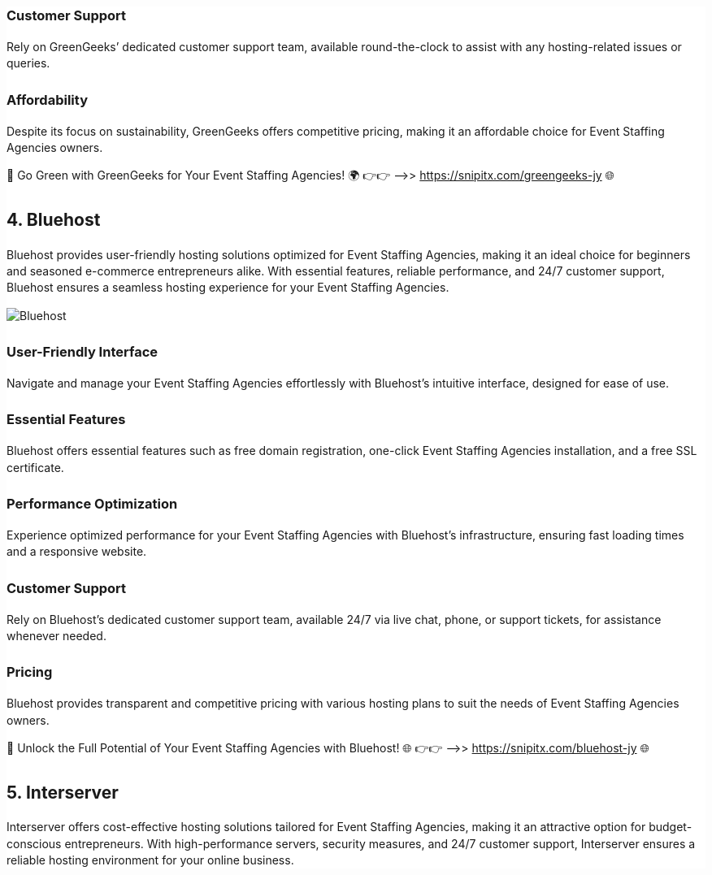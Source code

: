 ### Customer Support
Rely on GreenGeeks’ dedicated customer support team, available round-the-clock to assist with any hosting-related issues or queries.

### Affordability
Despite its focus on sustainability, GreenGeeks offers competitive pricing, making it an affordable choice for Event Staffing Agencies owners.

🌿 Go Green with GreenGeeks for Your Event Staffing Agencies! 🌍
👉👉 -->> https://snipitx.com/greengeeks-jy 🌐

## 4. Bluehost

Bluehost provides user-friendly hosting solutions optimized for Event Staffing Agencies, making it an ideal choice for beginners and seasoned e-commerce entrepreneurs alike. With essential features, reliable performance, and 24/7 customer support, Bluehost ensures a seamless hosting experience for your Event Staffing Agencies.

![Bluehost](https://i.imgur.com/PasFF9E.jpeg "Bluehost Hosting")

### User-Friendly Interface
Navigate and manage your Event Staffing Agencies effortlessly with Bluehost’s intuitive interface, designed for ease of use.

### Essential Features
Bluehost offers essential features such as free domain registration, one-click Event Staffing Agencies installation, and a free SSL certificate.

### Performance Optimization
Experience optimized performance for your Event Staffing Agencies with Bluehost’s infrastructure, ensuring fast loading times and a responsive website.

### Customer Support
Rely on Bluehost’s dedicated customer support team, available 24/7 via live chat, phone, or support tickets, for assistance whenever needed.

### Pricing
Bluehost provides transparent and competitive pricing with various hosting plans to suit the needs of Event Staffing Agencies owners.

🚀 Unlock the Full Potential of Your Event Staffing Agencies with Bluehost! 🌐
👉👉 -->> https://snipitx.com/bluehost-jy 🌐

## 5. Interserver

Interserver offers cost-effective hosting solutions tailored for Event Staffing Agencies, making it an attractive option for budget-conscious entrepreneurs. With high-performance servers, security measures, and 24/7 customer support, Interserver ensures a reliable hosting environment for your online business.
